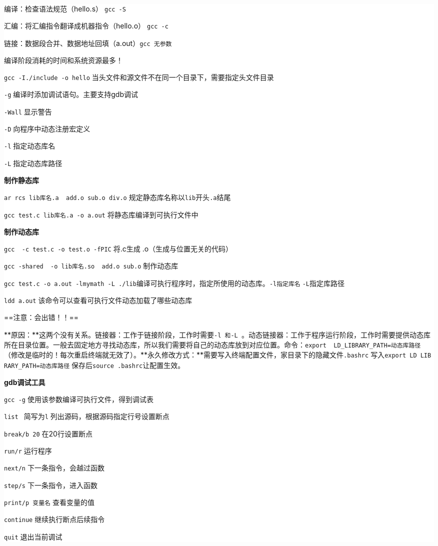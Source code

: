 编译：检查语法规范（hello.s）  `gcc -S` 

汇编：将汇编指令翻译成机器指令（hello.o）   `gcc -c`

链接：数据段合并、数据地址回填（a.out）`gcc 无参数` 

编译阶段消耗的时间和系统资源最多！

`gcc -I./include -o hello` 当头文件和源文件不在同一个目录下，需要指定头文件目录

`-g` 编译时添加调试语句。主要支持gdb调试

`-Wall` 显示警告

 `-D`  向程序中动态注册宏定义

`-l` 指定动态库名

`-L` 指定动态库路径

**制作静态库**

`ar rcs lib库名.a  add.o sub.o div.o`  规定静态库名称以`lib`开头`.a`结尾

`gcc test.c lib库名.a -o a.out` 将静态库编译到可执行文件中

**制作动态库**

`gcc  -c test.c -o test.o -fPIC`  将.c生成 .o（生成与位置无关的代码）

`gcc -shared  -o lib库名.so  add.o sub.o`  制作动态库

`gcc test.c -o a.out -lmymath -L ./lib`编译可执行程序时，指定所使用的动态库。`-l指定库名` `-L`指定库路径

`ldd a.out`  该命令可以查看可执行文件动态加载了哪些动态库

==注意：会出错！！==

**原因：**这两个没有关系。链接器：工作于链接阶段，工作时需要`-l 和-L `。动态链接器：工作于程序运行阶段，工作时需要提供动态库所在目录位置。一般去固定地方寻找动态库，所以我们需要将自己的动态库放到对应位置。命令：`export  LD_LIBRARY_PATH=动态库路径`（修改是临时的！每次重启终端就无效了）。**永久修改方式：**需要写入终端配置文件，家目录下的隐藏文件`.bashrc` 写入`export LD LIBRARY_PATH=动态库路径` 保存后`source .bashrc`让配置生效。





**gdb调试工具**

`gcc -g` 使用该参数编译可执行文件，得到调试表

`list ` 简写为`l` 列出源码，根据源码指定行号设置断点

`break/b 20`  在20行设置断点    

`run/r` 运行程序

`next/n` 下一条指令，会越过函数

`step/s` 下一条指令，进入函数

`print/p 变量名` 查看变量的值

`continue` 继续执行断点后续指令

`quit` 退出当前调试

